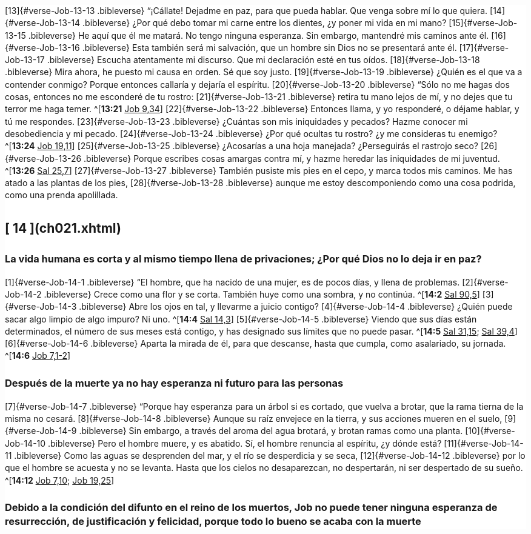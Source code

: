 [13]{#verse-Job-13-13 .bibleverse} “¡Cállate! Dejadme en paz, para que pueda hablar. Que venga sobre mí lo que quiera. [14]{#verse-Job-13-14 .bibleverse} ¿Por qué debo tomar mi carne entre los dientes, ¿y poner mi vida en mi mano? [15]{#verse-Job-13-15 .bibleverse} He aquí que él me matará. No tengo ninguna esperanza. Sin embargo, mantendré mis caminos ante él. [16]{#verse-Job-13-16 .bibleverse} Esta también será mi salvación, que un hombre sin Dios no se presentará ante él. [17]{#verse-Job-13-17 .bibleverse} Escucha atentamente mi discurso. Que mi declaración esté en tus oídos. [18]{#verse-Job-13-18 .bibleverse} Mira ahora, he puesto mi causa en orden. Sé que soy justo. [19]{#verse-Job-13-19 .bibleverse} ¿Quién es el que va a contender conmigo? Porque entonces callaría y dejaría el espíritu. [20]{#verse-Job-13-20 .bibleverse} “Sólo no me hagas dos cosas, entonces no me esconderé de tu rostro: [21]{#verse-Job-13-21 .bibleverse} retira tu mano lejos de mí, y no dejes que tu terror me haga temer. ^[**13:21** [Job 9,34](ch021.xhtml#verse-Job-9-34)] [22]{#verse-Job-13-22 .bibleverse} Entonces llama, y yo responderé, o déjame hablar, y tú me respondes. [23]{#verse-Job-13-23 .bibleverse} ¿Cuántas son mis iniquidades y pecados? Hazme conocer mi desobediencia y mi pecado. [24]{#verse-Job-13-24 .bibleverse} ¿Por qué ocultas tu rostro? ¿y me consideras tu enemigo? ^[**13:24** [Job 19,11](ch021.xhtml#verse-Job-19-11)] [25]{#verse-Job-13-25 .bibleverse} ¿Acosarías a una hoja manejada? ¿Perseguirás el rastrojo seco? [26]{#verse-Job-13-26 .bibleverse} Porque escribes cosas amargas contra mí, y hazme heredar las iniquidades de mi juventud. ^[**13:26** [Sal 25,7](ch022.xhtml#verse-Salmos-25-7)] [27]{#verse-Job-13-27 .bibleverse} También pusiste mis pies en el cepo, y marca todos mis caminos. Me has atado a las plantas de los pies, [28]{#verse-Job-13-28 .bibleverse} aunque me estoy descomponiendo como una cosa podrida, como una prenda apolillada.

<h2 class="chaptertitle">[&nbsp;14&nbsp;](ch021.xhtml)<span><span id="chapter-Job-14"></span></span></h2>

### La vida humana es corta y al mismo tiempo llena de privaciones; ¿Por qué Dios no lo deja ir en paz?
[1]{#verse-Job-14-1 .bibleverse} “El hombre, que ha nacido de una mujer, es de pocos días, y llena de problemas. [2]{#verse-Job-14-2 .bibleverse} Crece como una flor y se corta. También huye como una sombra, y no continúa. ^[**14:2** [Sal 90,5](ch022.xhtml#verse-Salmos-90-5)] [3]{#verse-Job-14-3 .bibleverse} Abre los ojos en tal, y llevarme a juicio contigo? [4]{#verse-Job-14-4 .bibleverse} ¿Quién puede sacar algo limpio de algo impuro? Ni uno. ^[**14:4** [Sal 14,3](ch022.xhtml#verse-Salmos-14-3)] [5]{#verse-Job-14-5 .bibleverse} Viendo que sus días están determinados, el número de sus meses está contigo, y has designado sus límites que no puede pasar. ^[**14:5** [Sal 31,15](ch022.xhtml#verse-Salmos-31-15); [Sal 39,4](ch022.xhtml#verse-Salmos-39-4)] [6]{#verse-Job-14-6 .bibleverse} Aparta la mirada de él, para que descanse, hasta que cumpla, como asalariado, su jornada. ^[**14:6** [Job 7,1-2](ch021.xhtml#verse-Job-7-1)]

### Después de la muerte ya no hay esperanza ni futuro para las personas
[7]{#verse-Job-14-7 .bibleverse} “Porque hay esperanza para un árbol si es cortado, que vuelva a brotar, que la rama tierna de la misma no cesará. [8]{#verse-Job-14-8 .bibleverse} Aunque su raíz envejece en la tierra, y sus acciones mueren en el suelo, [9]{#verse-Job-14-9 .bibleverse} Sin embargo, a través del aroma del agua brotará, y brotan ramas como una planta. [10]{#verse-Job-14-10 .bibleverse} Pero el hombre muere, y es abatido. Sí, el hombre renuncia al espíritu, ¿y dónde está? [11]{#verse-Job-14-11 .bibleverse} Como las aguas se desprenden del mar, y el río se desperdicia y se seca, [12]{#verse-Job-14-12 .bibleverse} por lo que el hombre se acuesta y no se levanta. Hasta que los cielos no desaparezcan, no despertarán, ni ser despertado de su sueño. ^[**14:12** [Job 7,10](ch021.xhtml#verse-Job-7-10); [Job 19,25](ch021.xhtml#verse-Job-19-25)]

### Debido a la condición del difunto en el reino de los muertos, Job no puede tener ninguna esperanza de resurrección, de justificación y felicidad, porque todo lo bueno se acaba con la muerte